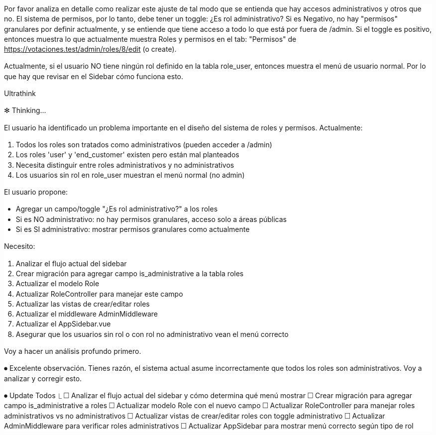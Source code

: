   Por favor analiza en detalle como realizar este ajuste de tal modo 
  que se entienda que hay accesos administrativos y otros que no. El 
  sistema de permisos, por lo tanto, debe tener un toggle: ¿Es rol 
  administrativo? Si es Negativo, no hay "permisos" granulares por 
  definir actualmente, y se entiende que tiene acceso a todo lo que 
  está por fuera de /admin. Si el toggle es positivo, entonces 
  muestra lo que actualmente muestra Roles y permisos en el tab: 
  "Permisos" de https://votaciones.test/admin/roles/8/edit (o 
  create).

  Actualmente, si el usuario NO tiene ningún rol definido en la tabla
   role_user, entonces muestra el menú de usuario normal. Por lo que 
  hay que revisar en el Sidebar cómo funciona esto.

  Ultrathink

✻ Thinking…

  El usuario ha identificado un problema importante en el diseño del 
  sistema de roles y permisos. Actualmente:

  1. Todos los roles son tratados como administrativos (pueden 
  acceder a /admin)
  2. Los roles 'user' y 'end_customer' existen pero están mal 
  planteados
  3. Necesita distinguir entre roles administrativos y no 
  administrativos
  4. Los usuarios sin rol en role_user muestran el menú normal (no 
  admin)

  El usuario propone:
  - Agregar un campo/toggle "¿Es rol administrativo?" a los roles
  - Si es NO administrativo: no hay permisos granulares, acceso solo 
  a áreas públicas
  - Si es SI administrativo: mostrar permisos granulares como 
  actualmente

  Necesito:
  1. Analizar el flujo actual del sidebar
  2. Crear migración para agregar campo is_administrative a la tabla 
  roles
  3. Actualizar el modelo Role
  4. Actualizar RoleController para manejar este campo
  5. Actualizar las vistas de crear/editar roles
  6. Actualizar el middleware AdminMiddleware
  7. Actualizar el AppSidebar.vue
  8. Asegurar que los usuarios sin rol o con rol no administrativo 
  vean el menú correcto

  Voy a hacer un análisis profundo primero.

⏺ Excelente observación. Tienes razón, el sistema actual asume
  incorrectamente que todos los roles son administrativos. Voy a
  analizar y corregir esto.

⏺ Update Todos
  ⎿  ☐ Analizar el flujo actual del sidebar y cómo determina qué menú
       mostrar
     ☐ Crear migración para agregar campo is_administrative a roles
     ☐ Actualizar modelo Role con el nuevo campo
     ☐ Actualizar RoleController para manejar roles administrativos
       vs no administrativos
     ☐ Actualizar vistas de crear/editar roles con toggle
       administrativo
     ☐ Actualizar AdminMiddleware para verificar roles
       administrativos
     ☐ Actualizar AppSidebar para mostrar menú correcto según tipo de
       rol